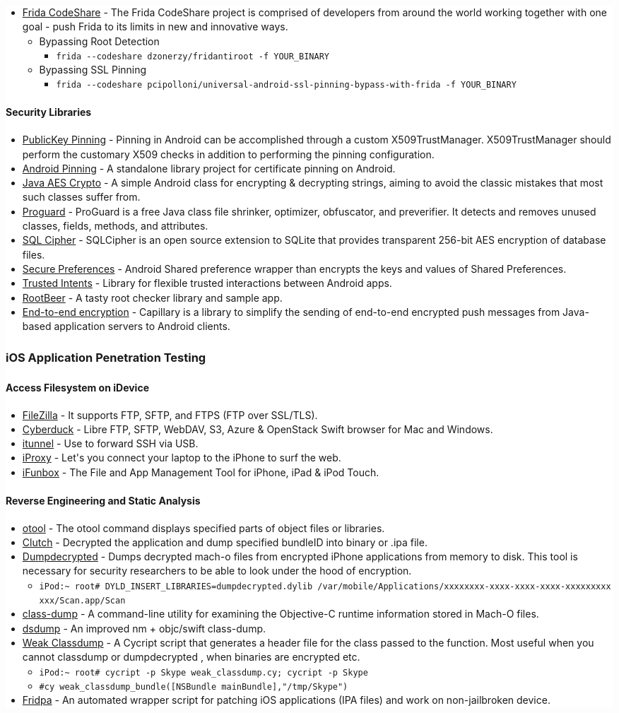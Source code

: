 * [Frida CodeShare](https://codeshare.frida.re/) - The Frida CodeShare project is comprised of developers from around the world working together with one goal - push Frida to its limits in new and innovative ways.
    * Bypassing Root Detection
      * `frida --codeshare dzonerzy/fridantiroot -f YOUR_BINARY`
    * Bypassing SSL Pinning
      * `frida --codeshare pcipolloni/universal-android-ssl-pinning-bypass-with-frida -f YOUR_BINARY`

#### Security Libraries
* [PublicKey Pinning](https://www.owasp.org/images/1/1f/Pubkey-pin-android.zip) - Pinning in Android can be accomplished through a custom X509TrustManager. X509TrustManager should perform the customary X509 checks in addition to performing the pinning configuration.
* [Android Pinning](https://github.com/moxie0/AndroidPinning) - A standalone library project for certificate pinning on Android.
* [Java AES Crypto](https://github.com/tozny/java-aes-crypto) - A simple Android class for encrypting & decrypting strings, aiming to avoid the classic mistakes that most such classes suffer from.
* [Proguard](http://proguard.sourceforge.net/) - ProGuard is a free Java class file shrinker, optimizer, obfuscator, and preverifier. It detects and removes unused classes, fields, methods, and attributes.
* [SQL Cipher](https://www.zetetic.net/sqlcipher/sqlcipher-for-android/) - SQLCipher is an open source extension to SQLite that provides transparent 256-bit AES encryption of database files.
* [Secure Preferences](https://github.com/scottyab/secure-preferences) - Android Shared preference wrapper than encrypts the keys and values of Shared Preferences.
* [Trusted Intents](https://github.com/guardianproject/TrustedIntents) - Library for flexible trusted interactions between Android apps.
* [RootBeer](https://github.com/scottyab/rootbeer) - A tasty root checker library and sample app. 
* [End-to-end encryption](https://github.com/google/capillary) - Capillary is a library to simplify the sending of end-to-end encrypted push messages from Java-based application servers to Android clients.

### iOS Application Penetration Testing
#### Access Filesystem on iDevice
* [FileZilla](https://filezilla-project.org/download.php?show_all=1) -  It supports FTP, SFTP, and FTPS (FTP over SSL/TLS).
* [Cyberduck](https://cyberduck.io) - Libre FTP, SFTP, WebDAV, S3, Azure & OpenStack Swift browser for Mac and Windows.
* [itunnel](https://code.google.com/p/iphonetunnel-usbmuxconnectbyport/downloads/list) -  Use to forward SSH via USB.
* [iProxy](https://github.com/tcurdt/iProxy) -  Let's you connect your laptop to the iPhone to surf the web.
* [iFunbox](http://www.i-funbox.com) - The File and App Management Tool for iPhone, iPad & iPod Touch.

#### Reverse Engineering and Static Analysis
* [otool](http://www.unix.com/man-page/osx/1/otool/) - The otool command displays specified parts of object files or libraries.
* [Clutch](http://cydia.radare.org/) - Decrypted the application and dump specified bundleID into binary or .ipa file. 
* [Dumpdecrypted](https://github.com/stefanesser/dumpdecrypted) - Dumps decrypted mach-o files from encrypted iPhone applications from memory to disk. This tool is necessary for security researchers to be able to look under the hood of encryption.
    * `iPod:~ root# DYLD_INSERT_LIBRARIES=dumpdecrypted.dylib /var/mobile/Applications/xxxxxxxx-xxxx-xxxx-xxxx-xxxxxxxxxxxx/Scan.app/Scan`
* [class-dump](http://stevenygard.com/projects/class-dump/) - A command-line utility for examining the Objective-C runtime information stored in Mach-O files.
* [dsdump](https://github.com/DerekSelander/dsdump) - An improved nm + objc/swift class-dump.
* [Weak Classdump](https://github.com/limneos/weak_classdump) - A Cycript script that generates a header file for the class passed to the function. Most useful when you cannot classdump or dumpdecrypted , when binaries are encrypted etc.
    * `iPod:~ root# cycript -p Skype weak_classdump.cy; cycript -p Skype`
    * `#cy weak_classdump_bundle([NSBundle mainBundle],"/tmp/Skype")`
* [Fridpa](https://github.com/tanprathan/Fridpa) - An automated wrapper script for patching iOS applications (IPA files) and work on non-jailbroken device.